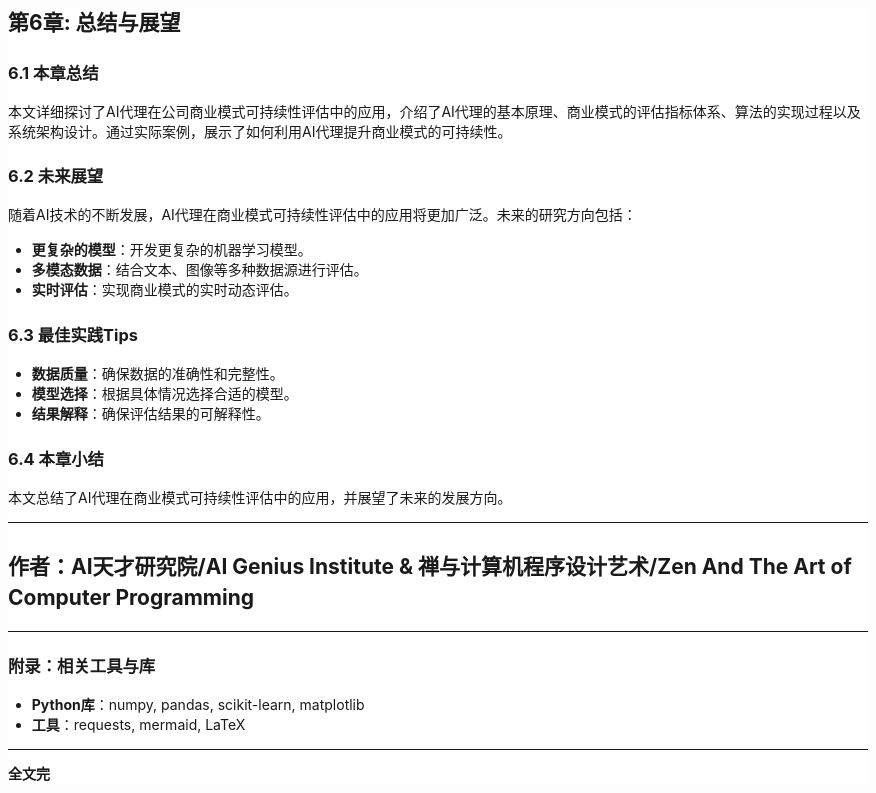 
## 第6章: 总结与展望

### 6.1 本章总结
本文详细探讨了AI代理在公司商业模式可持续性评估中的应用，介绍了AI代理的基本原理、商业模式的评估指标体系、算法的实现过程以及系统架构设计。通过实际案例，展示了如何利用AI代理提升商业模式的可持续性。

### 6.2 未来展望
随着AI技术的不断发展，AI代理在商业模式可持续性评估中的应用将更加广泛。未来的研究方向包括：
- **更复杂的模型**：开发更复杂的机器学习模型。
- **多模态数据**：结合文本、图像等多种数据源进行评估。
- **实时评估**：实现商业模式的实时动态评估。

### 6.3 最佳实践Tips
- **数据质量**：确保数据的准确性和完整性。
- **模型选择**：根据具体情况选择合适的模型。
- **结果解释**：确保评估结果的可解释性。

### 6.4 本章小结
本文总结了AI代理在商业模式可持续性评估中的应用，并展望了未来的发展方向。

---

## 作者：AI天才研究院/AI Genius Institute & 禅与计算机程序设计艺术/Zen And The Art of Computer Programming

---

### 附录：相关工具与库

- **Python库**：numpy, pandas, scikit-learn, matplotlib
- **工具**：requests, mermaid, LaTeX

---

**全文完**

